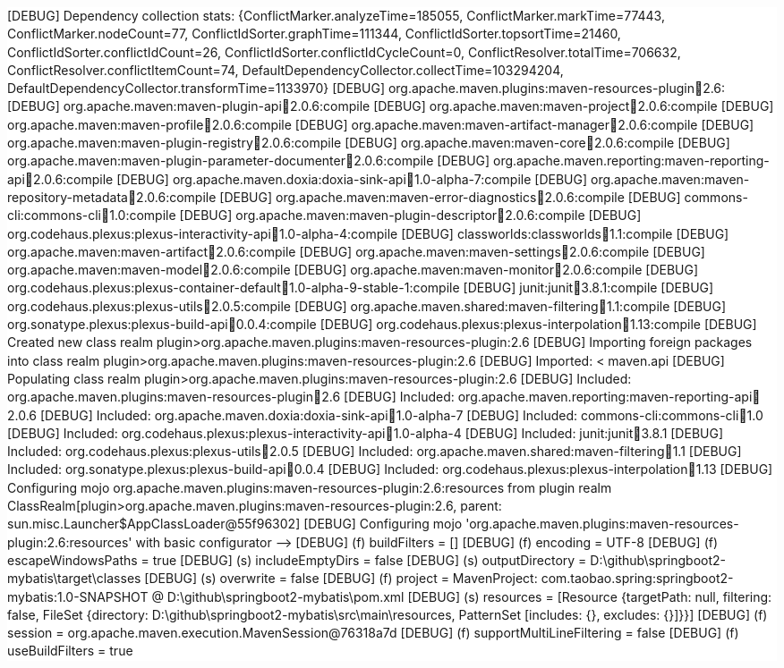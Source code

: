 [DEBUG] Dependency collection stats: {ConflictMarker.analyzeTime=185055, ConflictMarker.markTime=77443, ConflictMarker.nodeCount=77, ConflictIdSorter.graphTime=111344, ConflictIdSorter.topsortTime=21460, ConflictIdSorter.conflictIdCount=26, ConflictIdSorter.conflictIdCycleCount=0, ConflictResolver.totalTime=706632, ConflictResolver.conflictItemCount=74, DefaultDependencyCollector.collectTime=103294204, DefaultDependencyCollector.transformTime=1133970}
[DEBUG] org.apache.maven.plugins:maven-resources-plugin:jar:2.6:
[DEBUG]    org.apache.maven:maven-plugin-api:jar:2.0.6:compile
[DEBUG]    org.apache.maven:maven-project:jar:2.0.6:compile
[DEBUG]       org.apache.maven:maven-profile:jar:2.0.6:compile
[DEBUG]       org.apache.maven:maven-artifact-manager:jar:2.0.6:compile
[DEBUG]       org.apache.maven:maven-plugin-registry:jar:2.0.6:compile
[DEBUG]    org.apache.maven:maven-core:jar:2.0.6:compile
[DEBUG]       org.apache.maven:maven-plugin-parameter-documenter:jar:2.0.6:compile
[DEBUG]       org.apache.maven.reporting:maven-reporting-api:jar:2.0.6:compile
[DEBUG]          org.apache.maven.doxia:doxia-sink-api:jar:1.0-alpha-7:compile
[DEBUG]       org.apache.maven:maven-repository-metadata:jar:2.0.6:compile
[DEBUG]       org.apache.maven:maven-error-diagnostics:jar:2.0.6:compile
[DEBUG]       commons-cli:commons-cli:jar:1.0:compile
[DEBUG]       org.apache.maven:maven-plugin-descriptor:jar:2.0.6:compile
[DEBUG]       org.codehaus.plexus:plexus-interactivity-api:jar:1.0-alpha-4:compile
[DEBUG]       classworlds:classworlds:jar:1.1:compile
[DEBUG]    org.apache.maven:maven-artifact:jar:2.0.6:compile
[DEBUG]    org.apache.maven:maven-settings:jar:2.0.6:compile
[DEBUG]    org.apache.maven:maven-model:jar:2.0.6:compile
[DEBUG]    org.apache.maven:maven-monitor:jar:2.0.6:compile
[DEBUG]    org.codehaus.plexus:plexus-container-default:jar:1.0-alpha-9-stable-1:compile
[DEBUG]       junit:junit:jar:3.8.1:compile
[DEBUG]    org.codehaus.plexus:plexus-utils:jar:2.0.5:compile
[DEBUG]    org.apache.maven.shared:maven-filtering:jar:1.1:compile
[DEBUG]       org.sonatype.plexus:plexus-build-api:jar:0.0.4:compile
[DEBUG]    org.codehaus.plexus:plexus-interpolation:jar:1.13:compile
[DEBUG] Created new class realm plugin>org.apache.maven.plugins:maven-resources-plugin:2.6
[DEBUG] Importing foreign packages into class realm plugin>org.apache.maven.plugins:maven-resources-plugin:2.6
[DEBUG]   Imported:  < maven.api
[DEBUG] Populating class realm plugin>org.apache.maven.plugins:maven-resources-plugin:2.6
[DEBUG]   Included: org.apache.maven.plugins:maven-resources-plugin:jar:2.6
[DEBUG]   Included: org.apache.maven.reporting:maven-reporting-api:jar:2.0.6
[DEBUG]   Included: org.apache.maven.doxia:doxia-sink-api:jar:1.0-alpha-7
[DEBUG]   Included: commons-cli:commons-cli:jar:1.0
[DEBUG]   Included: org.codehaus.plexus:plexus-interactivity-api:jar:1.0-alpha-4
[DEBUG]   Included: junit:junit:jar:3.8.1
[DEBUG]   Included: org.codehaus.plexus:plexus-utils:jar:2.0.5
[DEBUG]   Included: org.apache.maven.shared:maven-filtering:jar:1.1
[DEBUG]   Included: org.sonatype.plexus:plexus-build-api:jar:0.0.4
[DEBUG]   Included: org.codehaus.plexus:plexus-interpolation:jar:1.13
[DEBUG] Configuring mojo org.apache.maven.plugins:maven-resources-plugin:2.6:resources from plugin realm ClassRealm[plugin>org.apache.maven.plugins:maven-resources-plugin:2.6, parent: sun.misc.Launcher$AppClassLoader@55f96302]
[DEBUG] Configuring mojo 'org.apache.maven.plugins:maven-resources-plugin:2.6:resources' with basic configurator -->
[DEBUG]   (f) buildFilters = []
[DEBUG]   (f) encoding = UTF-8
[DEBUG]   (f) escapeWindowsPaths = true
[DEBUG]   (s) includeEmptyDirs = false
[DEBUG]   (s) outputDirectory = D:\github\springboot2-mybatis\target\classes
[DEBUG]   (s) overwrite = false
[DEBUG]   (f) project = MavenProject: com.taobao.spring:springboot2-mybatis:1.0-SNAPSHOT @ D:\github\springboot2-mybatis\pom.xml
[DEBUG]   (s) resources = [Resource {targetPath: null, filtering: false, FileSet {directory: D:\github\springboot2-mybatis\src\main\resources, PatternSet [includes: {}, excludes: {}]}}]
[DEBUG]   (f) session = org.apache.maven.execution.MavenSession@76318a7d
[DEBUG]   (f) supportMultiLineFiltering = false
[DEBUG]   (f) useBuildFilters = true